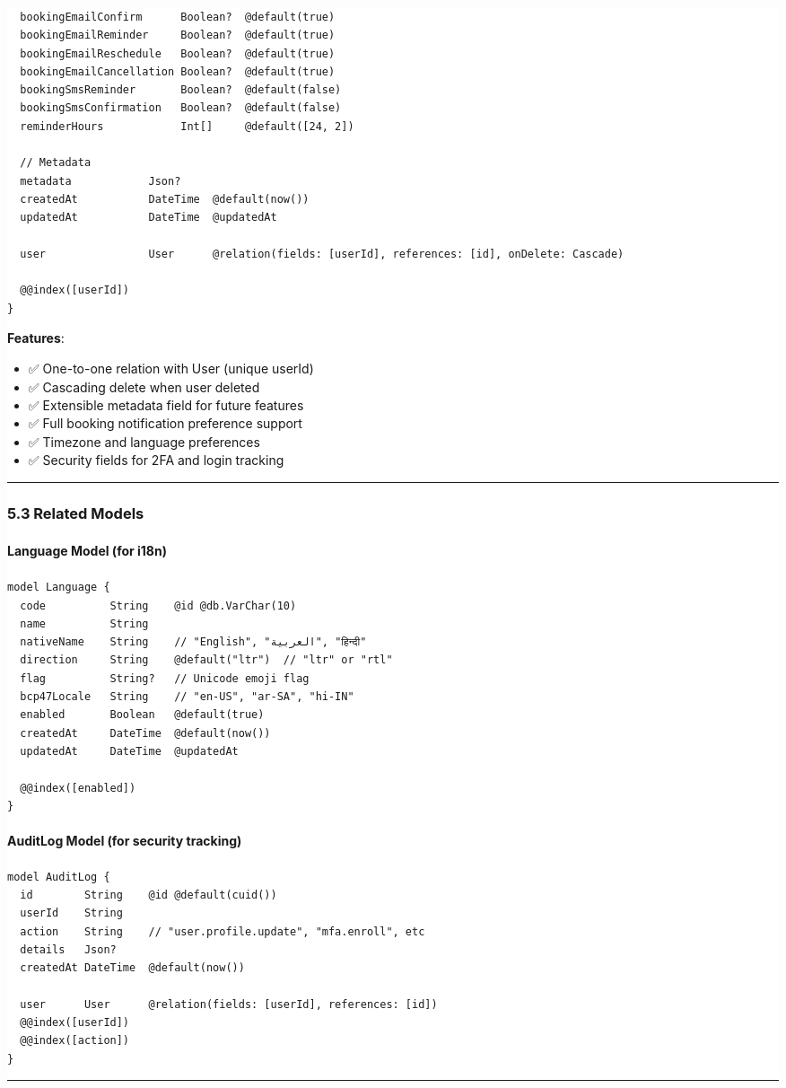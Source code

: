 ```prisma
  bookingEmailConfirm      Boolean?  @default(true)
  bookingEmailReminder     Boolean?  @default(true)
  bookingEmailReschedule   Boolean?  @default(true)
  bookingEmailCancellation Boolean?  @default(true)
  bookingSmsReminder       Boolean?  @default(false)
  bookingSmsConfirmation   Boolean?  @default(false)
  reminderHours            Int[]     @default([24, 2])
  
  // Metadata
  metadata            Json?
  createdAt           DateTime  @default(now())
  updatedAt           DateTime  @updatedAt
  
  user                User      @relation(fields: [userId], references: [id], onDelete: Cascade)
  
  @@index([userId])
}
```

**Features**:
- ✅ One-to-one relation with User (unique userId)
- ✅ Cascading delete when user deleted
- ✅ Extensible metadata field for future features
- ✅ Full booking notification preference support
- ✅ Timezone and language preferences
- ✅ Security fields for 2FA and login tracking

---

### 5.3 Related Models

#### Language Model (for i18n)
```prisma
model Language {
  code          String    @id @db.VarChar(10)
  name          String
  nativeName    String    // "English", "العربية", "हिन्दी"
  direction     String    @default("ltr")  // "ltr" or "rtl"
  flag          String?   // Unicode emoji flag
  bcp47Locale   String    // "en-US", "ar-SA", "hi-IN"
  enabled       Boolean   @default(true)
  createdAt     DateTime  @default(now())
  updatedAt     DateTime  @updatedAt
  
  @@index([enabled])
}
```

#### AuditLog Model (for security tracking)
```prisma
model AuditLog {
  id        String    @id @default(cuid())
  userId    String
  action    String    // "user.profile.update", "mfa.enroll", etc
  details   Json?
  createdAt DateTime  @default(now())
  
  user      User      @relation(fields: [userId], references: [id])
  @@index([userId])
  @@index([action])
}
```

---

  [key: string]: any